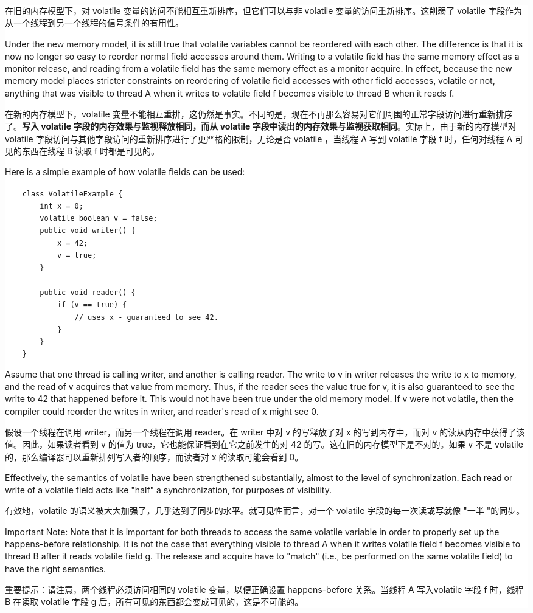 在旧的内存模型下，对 volatile 变量的访问不能相互重新排序，但它们可以与非 volatile 变量的访问重新排序。这削弱了 volatile 字段作为从一个线程到另一个线程的信号条件的有用性。

Under the new memory model, it is still true that volatile variables cannot be reordered with each other. The difference is that it is now no longer so easy to reorder normal field accesses around them. Writing to a volatile field has the same memory effect as a monitor release, and reading from a volatile field has the same memory effect as a monitor acquire. In effect, because the new memory model places stricter constraints on reordering of volatile field accesses with other field accesses, volatile or not, anything that was visible to thread A when it writes to volatile field f becomes visible to thread B when it reads f.

在新的内存模型下，volatile 变量不能相互重排，这仍然是事实。不同的是，现在不再那么容易对它们周围的正常字段访问进行重新排序了。**写入 volatile 字段的内存效果与监视释放相同，而从 volatile 字段中读出的内存效果与监视获取相同**。实际上，由于新的内存模型对 volatile 字段访问与其他字段访问的重新排序进行了更严格的限制，无论是否 volatile ，当线程 A 写到 volatile 字段 f 时，任何对线程 A 可见的东西在线程 B 读取 f 时都是可见的。

Here is a simple example of how volatile fields can be used:
```
    class VolatileExample {
        int x = 0;
        volatile boolean v = false;
        public void writer() {
            x = 42;
            v = true;
        }

        public void reader() {
            if (v == true) {
                // uses x - guaranteed to see 42.
            }
        }
    }
```

Assume that one thread is calling writer, and another is calling reader. The write to v in writer releases the write to x to memory, and the read of v acquires that value from memory. Thus, if the reader sees the value true for v, it is also guaranteed to see the write to 42 that happened before it. This would not have been true under the old memory model.  If v were not volatile, then the compiler could reorder the writes in writer, and reader's read of x might see 0.

假设一个线程在调用 writer，而另一个线程在调用 reader。在 writer 中对 v 的写释放了对 x 的写到内存中，而对 v 的读从内存中获得了该值。因此，如果读者看到 v 的值为 true，它也能保证看到在它之前发生的对 42 的写。这在旧的内存模型下是不对的。如果 v 不是 volatile 的，那么编译器可以重新排列写入者的顺序，而读者对 x 的读取可能会看到 0。

Effectively, the semantics of volatile have been strengthened substantially, almost to the level of synchronization. Each read or write of a volatile field acts like "half" a synchronization, for purposes of visibility.

有效地，volatile 的语义被大大加强了，几乎达到了同步的水平。就可见性而言，对一个 volatile 字段的每一次读或写就像 "一半 "的同步。

Important Note: Note that it is important for both threads to access the same volatile variable in order to properly set up the happens-before relationship. It is not the case that everything visible to thread A when it writes volatile field f becomes visible to thread B after it reads volatile field g. The release and acquire have to "match" (i.e., be performed on the same volatile field) to have the right semantics.

重要提示：请注意，两个线程必须访问相同的 volatile 变量，以便正确设置 happens-before 关系。当线程 A 写入volatile 字段 f 时，线程 B 在读取 volatile 字段 g 后，所有可见的东西都会变成可见的，这是不可能的。
